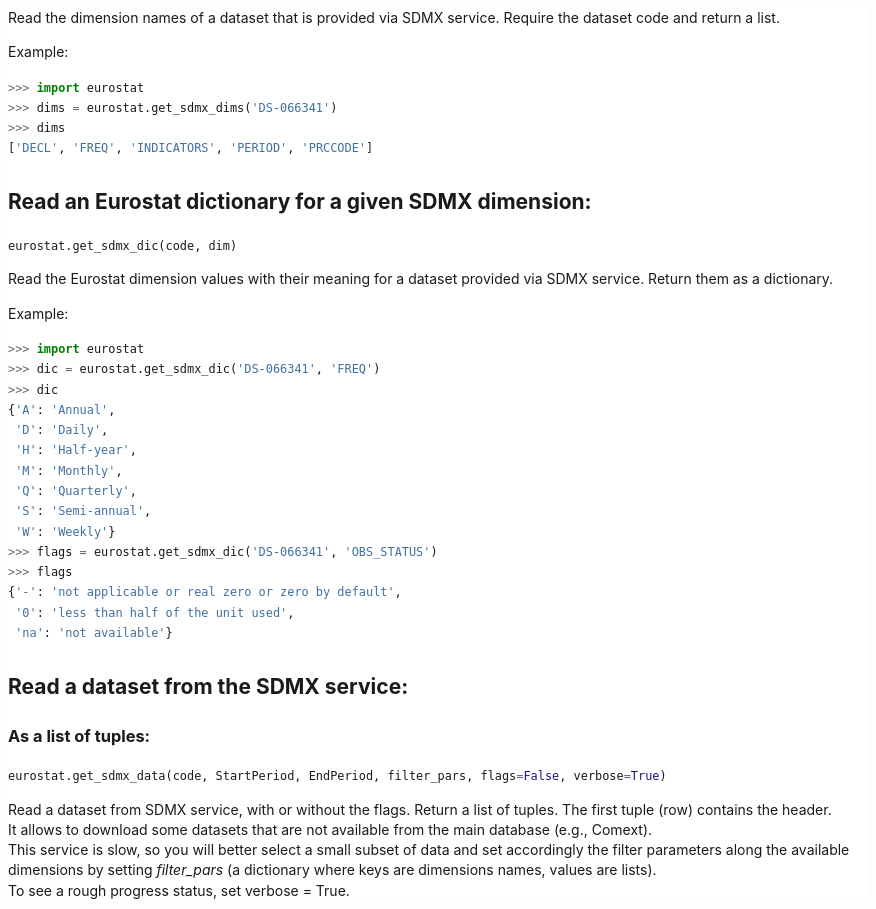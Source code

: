 Read the dimension names of a dataset that is provided via SDMX service. Require the dataset code and return a list.

Example:
```python
>>> import eurostat
>>> dims = eurostat.get_sdmx_dims('DS-066341')
>>> dims
['DECL', 'FREQ', 'INDICATORS', 'PERIOD', 'PRCCODE']
```


## Read an Eurostat dictionary for a given SDMX dimension:

```python
eurostat.get_sdmx_dic(code, dim)
```

Read the Eurostat dimension values with their meaning for a dataset provided via SDMX service. Return them as a dictionary.

Example:
```python
>>> import eurostat
>>> dic = eurostat.get_sdmx_dic('DS-066341', 'FREQ')
>>> dic
{'A': 'Annual',
 'D': 'Daily',
 'H': 'Half-year',
 'M': 'Monthly',
 'Q': 'Quarterly',
 'S': 'Semi-annual',
 'W': 'Weekly'}
>>> flags = eurostat.get_sdmx_dic('DS-066341', 'OBS_STATUS')
>>> flags
{'-': 'not applicable or real zero or zero by default',
 '0': 'less than half of the unit used',
 'na': 'not available'}
```


## Read a dataset from the SDMX service:

### As a list of tuples:

```python
eurostat.get_sdmx_data(code, StartPeriod, EndPeriod, filter_pars, flags=False, verbose=True)
```

Read a dataset from SDMX service, with or without the flags. Return a list of tuples. The first tuple (row) contains the header.  
It allows to download some datasets that are not available from the main database (e.g., Comext).  
This service is slow, so you will better select a small subset of data and set accordingly the filter parameters along the available dimensions by setting *filter_pars* (a dictionary where keys are dimensions names, values are lists).  
To see a rough progress status, set verbose = True.


[pol]: https://ec.europa.eu/eurostat/web/main/about/our-partners/copyright
[cond]: http://ec.europa.eu/geninfo/legal_notices_en.htm
[onlinecat]: https://ec.europa.eu/eurostat/data/database
[bulkdown]: https://ec.europa.eu/eurostat/estat-navtree-portlet-prod/BulkDownloadListing
[ram]: https://ec.europa.eu/eurostat/ramon/nomenclatures/index.cfm?TargetUrl=LST_NOM&StrGroupCode=SCL&StrLanguageCode=EN
[expl]: http://appsso.eurostat.ec.europa.eu/nui/
[comext]: http://epp.eurostat.ec.europa.eu/newxtweb/
[bulkcomext]: https://ec.europa.eu/eurostat/estat-navtree-portlet-prod/BulkDownloadListing?sort=1&dir=comext%2FCOMEXT_DATA%2FPRODUCTS
[pandasdmx]: https://pandasdmx.readthedocs.io/en/stable/
[pd]: https://pandas.pydata.org/
[es]: http://ropengov.github.io/eurostat/
[issue]: https://bitbucket.org/noemicazzaniga/eurostat/issues/new
[abbr]: https://ec.europa.eu/eurostat/statistics-explained/index.php/Tutorial:Symbols_and_abbreviations
[prodcom]: https://ec.europa.eu/eurostat/web/prodcom